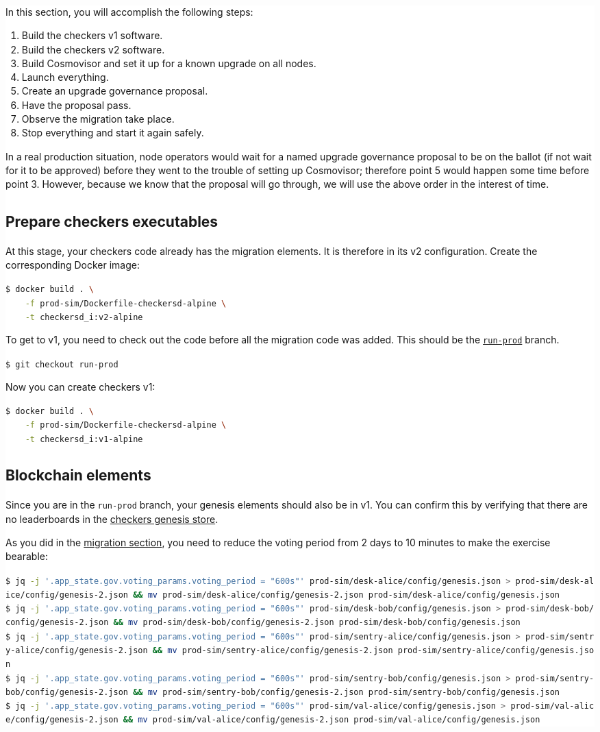 In this section, you will accomplish the following steps:

1. Build the checkers v1 software.
2. Build the checkers v2 software.
3. Build Cosmovisor and set it up for a known upgrade on all nodes.
4. Launch everything.
5. Create an upgrade governance proposal.
6. Have the proposal pass.
7. Observe the migration take place.
8. Stop everything and start it again safely.

In a real production situation, node operators would wait for a named upgrade governance proposal to be on the ballot (if not wait for it to be approved) before they went to the trouble of setting up Cosmovisor; therefore point 5 would happen some time before point 3. However, because we know that the proposal will go through, we will use the above order in the interest of time.

## Prepare checkers executables

At this stage, your checkers code already has the migration elements. It is therefore in its v2 configuration. Create the corresponding Docker image:

```sh
$ docker build . \
    -f prod-sim/Dockerfile-checkersd-alpine \
    -t checkersd_i:v2-alpine
```

To get to v1, you need to check out the code before all the migration code was added. This should be the [`run-prod`](https://github.com/cosmos/b9-checkers-academy-draft/tree/run-prod) branch.

```sh
$ git checkout run-prod
```

Now you can create checkers v1:

```sh
$ docker build . \
    -f prod-sim/Dockerfile-checkersd-alpine \
    -t checkersd_i:v1-alpine
```

## Blockchain elements

Since you are in the `run-prod` branch, your genesis elements should also be in v1. You can confirm this by verifying that there are no leaderboards in the [checkers genesis store](https://github.com/cosmos/b9-checkers-academy-draft/blob/run-prod/prod-sim/node-carol/config/genesis.json#L85).

As you did in the [migration section](/hands-on-exercise/4-run-in-prod/2-migration.md), you need to reduce the voting period from 2 days to 10 minutes to make the exercise bearable:

```sh
$ jq -j '.app_state.gov.voting_params.voting_period = "600s"' prod-sim/desk-alice/config/genesis.json > prod-sim/desk-alice/config/genesis-2.json && mv prod-sim/desk-alice/config/genesis-2.json prod-sim/desk-alice/config/genesis.json
$ jq -j '.app_state.gov.voting_params.voting_period = "600s"' prod-sim/desk-bob/config/genesis.json > prod-sim/desk-bob/config/genesis-2.json && mv prod-sim/desk-bob/config/genesis-2.json prod-sim/desk-bob/config/genesis.json
$ jq -j '.app_state.gov.voting_params.voting_period = "600s"' prod-sim/sentry-alice/config/genesis.json > prod-sim/sentry-alice/config/genesis-2.json && mv prod-sim/sentry-alice/config/genesis-2.json prod-sim/sentry-alice/config/genesis.json
$ jq -j '.app_state.gov.voting_params.voting_period = "600s"' prod-sim/sentry-bob/config/genesis.json > prod-sim/sentry-bob/config/genesis-2.json && mv prod-sim/sentry-bob/config/genesis-2.json prod-sim/sentry-bob/config/genesis.json
$ jq -j '.app_state.gov.voting_params.voting_period = "600s"' prod-sim/val-alice/config/genesis.json > prod-sim/val-alice/config/genesis-2.json && mv prod-sim/val-alice/config/genesis-2.json prod-sim/val-alice/config/genesis.json
```